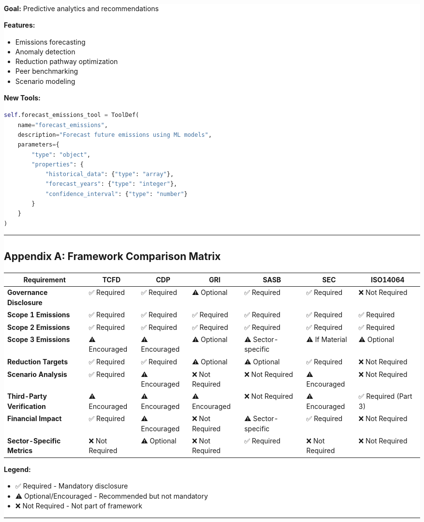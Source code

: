 **Goal:** Predictive analytics and recommendations

**Features:**
- Emissions forecasting
- Anomaly detection
- Reduction pathway optimization
- Peer benchmarking
- Scenario modeling

**New Tools:**
```python
self.forecast_emissions_tool = ToolDef(
    name="forecast_emissions",
    description="Forecast future emissions using ML models",
    parameters={
        "type": "object",
        "properties": {
            "historical_data": {"type": "array"},
            "forecast_years": {"type": "integer"},
            "confidence_interval": {"type": "number"}
        }
    }
)
```

---

## Appendix A: Framework Comparison Matrix

| Requirement | TCFD | CDP | GRI | SASB | SEC | ISO14064 |
|-------------|------|-----|-----|------|-----|----------|
| **Governance Disclosure** | ✅ Required | ✅ Required | ⚠️ Optional | ✅ Required | ✅ Required | ❌ Not Required |
| **Scope 1 Emissions** | ✅ Required | ✅ Required | ✅ Required | ✅ Required | ✅ Required | ✅ Required |
| **Scope 2 Emissions** | ✅ Required | ✅ Required | ✅ Required | ✅ Required | ✅ Required | ✅ Required |
| **Scope 3 Emissions** | ⚠️ Encouraged | ⚠️ Encouraged | ⚠️ Optional | ⚠️ Sector-specific | ⚠️ If Material | ⚠️ Optional |
| **Reduction Targets** | ✅ Required | ✅ Required | ⚠️ Optional | ⚠️ Optional | ✅ Required | ❌ Not Required |
| **Scenario Analysis** | ✅ Required | ⚠️ Encouraged | ❌ Not Required | ❌ Not Required | ⚠️ Encouraged | ❌ Not Required |
| **Third-Party Verification** | ⚠️ Encouraged | ⚠️ Encouraged | ⚠️ Encouraged | ❌ Not Required | ⚠️ Encouraged | ✅ Required (Part 3) |
| **Financial Impact** | ✅ Required | ⚠️ Encouraged | ❌ Not Required | ⚠️ Sector-specific | ✅ Required | ❌ Not Required |
| **Sector-Specific Metrics** | ❌ Not Required | ⚠️ Optional | ❌ Not Required | ✅ Required | ❌ Not Required | ❌ Not Required |

**Legend:**
- ✅ Required - Mandatory disclosure
- ⚠️ Optional/Encouraged - Recommended but not mandatory
- ❌ Not Required - Not part of framework

---
